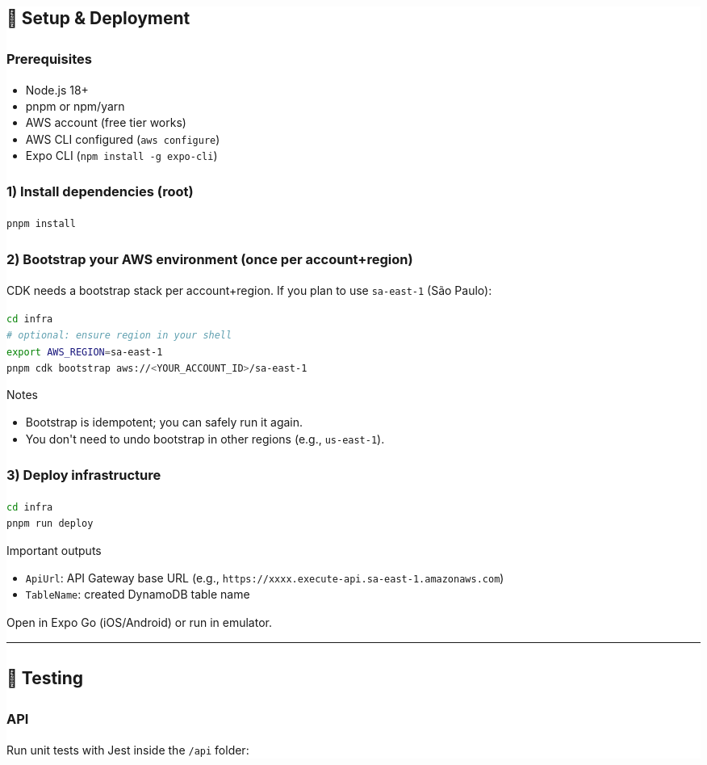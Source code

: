 
## 🔧 Setup & Deployment

### Prerequisites

- Node.js 18+
- pnpm or npm/yarn
- AWS account (free tier works)
- AWS CLI configured (`aws configure`)
- Expo CLI (`npm install -g expo-cli`)

### 1) Install dependencies (root)

```bash
pnpm install
```

### 2) Bootstrap your AWS environment (once per account+region)

CDK needs a bootstrap stack per account+region. If you plan to use `sa-east-1` (São Paulo):

```bash
cd infra
# optional: ensure region in your shell
export AWS_REGION=sa-east-1
pnpm cdk bootstrap aws://<YOUR_ACCOUNT_ID>/sa-east-1
```

Notes

- Bootstrap is idempotent; you can safely run it again.
- You don't need to undo bootstrap in other regions (e.g., `us-east-1`).

### 3) Deploy infrastructure

```bash
cd infra
pnpm run deploy
```

Important outputs

- `ApiUrl`: API Gateway base URL (e.g., `https://xxxx.execute-api.sa-east-1.amazonaws.com`)
- `TableName`: created DynamoDB table name

Open in Expo Go (iOS/Android) or run in emulator.

---

## 🧪 Testing

### API

Run unit tests with Jest inside the `/api` folder:
